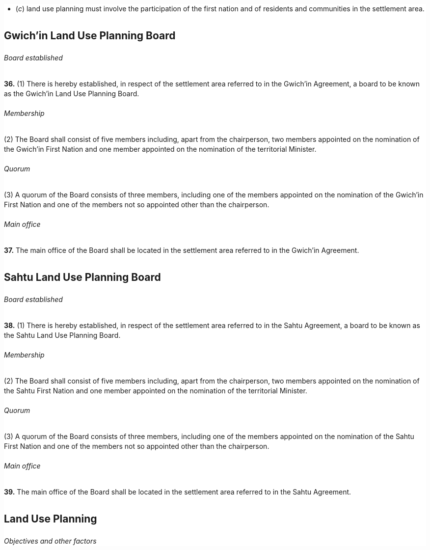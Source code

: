   * (_c_) land use planning must involve the participation of the first nation and of residents and communities in the settlement area.

## Gwich’in Land Use Planning Board

###### Board established

**36.** (1) There is hereby established, in respect of the settlement area referred to in the Gwich’in Agreement, a board to be known as the Gwich’in Land Use Planning Board.

###### Membership

(2) The Board shall consist of five members including, apart from the chairperson, two members appointed on the nomination of the Gwich’in First Nation and one member appointed on the nomination of the territorial Minister.

###### Quorum

(3) A quorum of the Board consists of three members, including one of the members appointed on the nomination of the Gwich’in First Nation and one of the members not so appointed other than the chairperson.

###### Main office

**37.** The main office of the Board shall be located in the settlement area referred to in the Gwich’in Agreement.

## Sahtu Land Use Planning Board

###### Board established

**38.** (1) There is hereby established, in respect of the settlement area referred to in the Sahtu Agreement, a board to be known as the Sahtu Land Use Planning Board.

###### Membership

(2) The Board shall consist of five members including, apart from the chairperson, two members appointed on the nomination of the Sahtu First Nation and one member appointed on the nomination of the territorial Minister.

###### Quorum

(3) A quorum of the Board consists of three members, including one of the members appointed on the nomination of the Sahtu First Nation and one of the members not so appointed other than the chairperson.

###### Main office

**39.** The main office of the Board shall be located in the settlement area referred to in the Sahtu Agreement.

## Land Use Planning

###### Objectives and other factors
